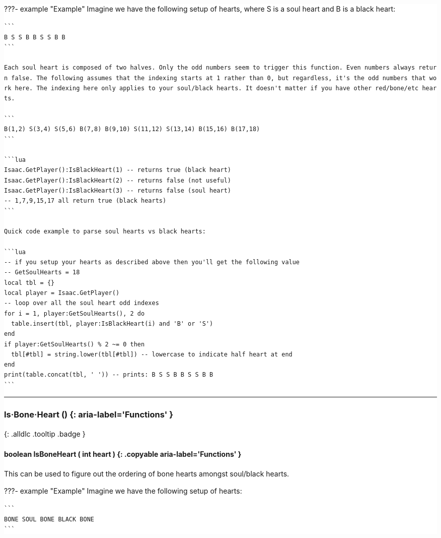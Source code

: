 ???- example "Example"
    Imagine we have the following setup of hearts, where S is a soul heart and B is a black heart:

    ```
    B S S B B S S B B
    ```

    Each soul heart is composed of two halves. Only the odd numbers seem to trigger this function. Even numbers always return false. The following assumes that the indexing starts at 1 rather than 0, but regardless, it's the odd numbers that work here. The indexing here only applies to your soul/black hearts. It doesn't matter if you have other red/bone/etc hearts.

    ```
    B(1,2) S(3,4) S(5,6) B(7,8) B(9,10) S(11,12) S(13,14) B(15,16) B(17,18)
    ```

    ```lua
    Isaac.GetPlayer():IsBlackHeart(1) -- returns true (black heart)
    Isaac.GetPlayer():IsBlackHeart(2) -- returns false (not useful)
    Isaac.GetPlayer():IsBlackHeart(3) -- returns false (soul heart)
    -- 1,7,9,15,17 all return true (black hearts)
    ```

    Quick code example to parse soul hearts vs black hearts:

    ```lua
    -- if you setup your hearts as described above then you'll get the following value
    -- GetSoulHearts = 18
    local tbl = {}
    local player = Isaac.GetPlayer()
    -- loop over all the soul heart odd indexes
    for i = 1, player:GetSoulHearts(), 2 do
      table.insert(tbl, player:IsBlackHeart(i) and 'B' or 'S')
    end
    if player:GetSoulHearts() % 2 ~= 0 then
      tbl[#tbl] = string.lower(tbl[#tbl]) -- lowercase to indicate half heart at end
    end
    print(table.concat(tbl, ' ')) -- prints: B S S B B S S B B
    ```

___
### Is·Bone·Heart () {: aria-label='Functions' }
[ ](#){: .alldlc .tooltip .badge }
#### boolean IsBoneHeart ( int heart ) {: .copyable aria-label='Functions' }
This can be used to figure out the ordering of bone hearts amongst soul/black hearts.

???- example "Example"
    Imagine we have the following setup of hearts:

    ```
    BONE SOUL BONE BLACK BONE
    ```
